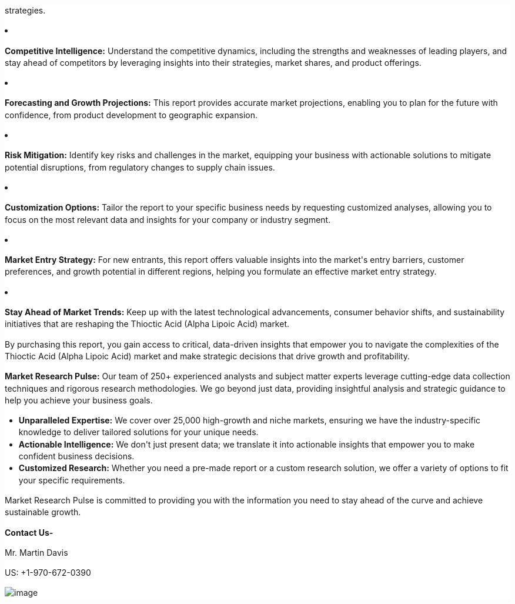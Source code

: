 strategies.</p></li><li><p><strong>Competitive Intelligence:</strong> Understand the competitive dynamics, including the strengths and weaknesses of leading players, and stay ahead of competitors by leveraging insights into their strategies, market shares, and product offerings.</p></li><li><p><strong>Forecasting and Growth Projections:</strong> This report provides accurate market projections, enabling you to plan for the future with confidence, from product development to geographic expansion.</p></li><li><p><strong>Risk Mitigation:</strong> Identify key risks and challenges in the market, equipping your business with actionable solutions to mitigate potential disruptions, from regulatory changes to supply chain issues.</p></li><li><p><strong>Customization Options:</strong> Tailor the report to your specific business needs by requesting customized analyses, allowing you to focus on the most relevant data and insights for your company or industry segment.</p></li><li><p><strong>Market Entry Strategy:</strong> For new entrants, this report offers valuable insights into the market's entry barriers, customer preferences, and growth potential in different regions, helping you formulate an effective market entry strategy.</p></li><li><p><strong>Stay Ahead of Market Trends:</strong> Keep up with the latest technological advancements, consumer behavior shifts, and sustainability initiatives that are reshaping the Thioctic Acid (Alpha Lipoic Acid) market.</p></li></ol><p>By purchasing this report, you gain access to critical, data-driven insights that empower you to navigate the complexities of the Thioctic Acid (Alpha Lipoic Acid) market and make strategic decisions that drive growth and profitability.</p><p><strong>Market Research Pulse:</strong>&nbsp;Our team of 250+ experienced analysts and subject matter experts leverage cutting-edge data collection techniques and rigorous research methodologies. We go beyond just data, providing insightful analysis and strategic guidance to help you achieve your business goals.</p><ul><li><strong>Unparalleled Expertise:</strong>&nbsp;We cover over 25,000 high-growth and niche markets, ensuring we have the industry-specific knowledge to deliver tailored solutions for your unique needs.</li><li><strong>Actionable Intelligence:</strong>&nbsp;We don't just present data; we translate it into actionable insights that empower you to make confident business decisions.</li><li><strong>Customized Research:</strong>&nbsp;Whether you need a pre-made report or a custom research solution, we offer a variety of options to fit your specific requirements.</li></ul><p>Market Research Pulse is committed to providing you with the information you need to stay ahead of the curve and achieve sustainable growth.</p><p><strong>Contact Us-</strong></p><p>Mr. Martin Davis</p><p>US: +1-970-672-0390</p>
![image](https://github.com/user-attachments/assets/87888a40-d502-4408-a400-e5abfcb80bb7)
